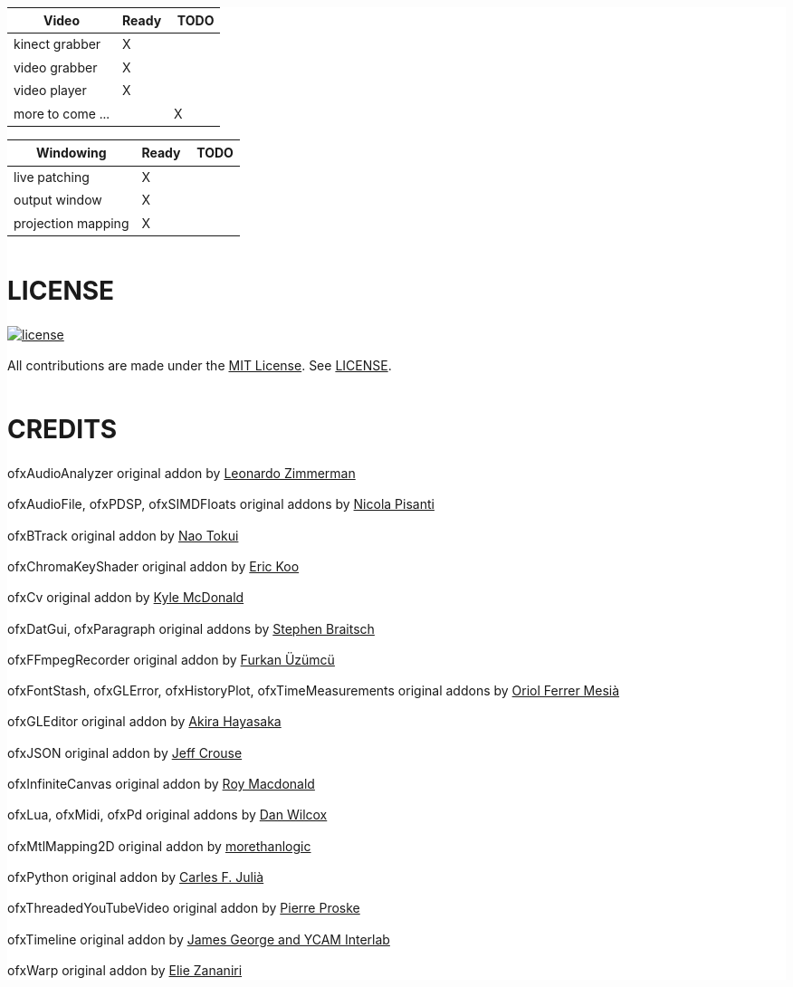 Video | Ready | TODO
---------- | ---------- | ----------
kinect grabber | X |
video grabber | X |
video player | X |
more to come ... | | X

Windowing | Ready | TODO
---------- | ---------- | ----------
live patching | X |
output window | X |
projection mapping | X |

# LICENSE

[![license](https://img.shields.io/github/license/mashape/apistatus.svg)](LICENSE)

All contributions are made under the [MIT License](https://opensource.org/licenses/MIT). See [LICENSE](https://github.com/d3cod3/ofxVisualProgramming/blob/master/LICENSE.md).

# CREDITS

ofxAudioAnalyzer original addon by [Leonardo Zimmerman](https://github.com/leozimmerman)

ofxAudioFile, ofxPDSP, ofxSIMDFloats original addons by [Nicola Pisanti](https://github.com/npisanti)

ofxBTrack original addon by [Nao Tokui](https://github.com/naotokui)

ofxChromaKeyShader original addon by [Eric Koo](https://github.com/musiko)

ofxCv original addon by [Kyle McDonald](https://github.com/kylemcdonald)

ofxDatGui, ofxParagraph original addons by [Stephen Braitsch](https://github.com/braitsch)

ofxFFmpegRecorder original addon by [Furkan Üzümcü](https://github.com/Furkanzmc)

ofxFontStash, ofxGLError, ofxHistoryPlot, ofxTimeMeasurements original addons by [Oriol Ferrer Mesià](https://github.com/armadillu)

ofxGLEditor original addon by [Akira Hayasaka](https://github.com/Akira-Hayasaka)

ofxJSON original addon by [Jeff Crouse](https://github.com/jeffcrouse/)

ofxInfiniteCanvas original addon by [Roy Macdonald](https://github.com/roymacdonald)

ofxLua, ofxMidi, ofxPd original addons by [Dan Wilcox](https://github.com/danomatika)

ofxMtlMapping2D original addon by [morethanlogic](https://github.com/morethanlogic)

ofxPython original addon by [Carles F. Julià](https://github.com/chaosct)

ofxThreadedYouTubeVideo original addon by [Pierre Proske](https://github.com/pierrep)

ofxTimeline original addon by [James George and YCAM Interlab](https://github.com/YCAMInterlab/ofxTimeline)

ofxWarp original addon by [Elie Zananiri](https://github.com/prisonerjohn/ofxWarp)
